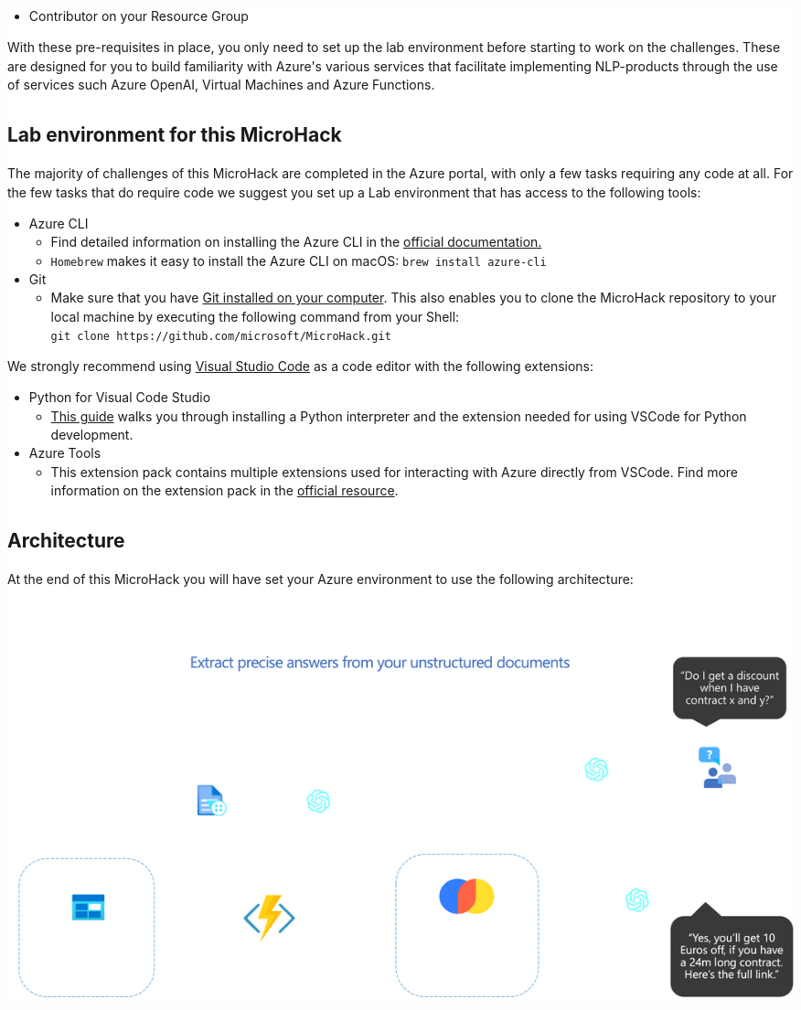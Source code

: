 - Contributor on your Resource Group

With these pre-requisites in place, you only need to set up the lab environment before starting to work on the challenges. These are designed for you to build familiarity with Azure's various services that facilitate implementing NLP-products through the use of services such Azure OpenAI, Virtual Machines and Azure Functions.

## Lab environment for this MicroHack

The majority of challenges of this MicroHack are completed in the Azure portal, with only a few tasks requiring any code at all. For the few tasks that do require code we suggest you set up a Lab environment that has access to the following tools:

- Azure CLI
  - Find detailed information on installing the Azure CLI in the [official documentation.](https://learn.microsoft.com/en-us/cli/azure/install-azure-cli)
  - `Homebrew` makes it easy to install the Azure CLI on macOS: `brew install azure-cli`
- Git
  - Make sure that you have [Git installed on your computer](https://git-scm.com/book/en/v2/Getting-Started-Installing-Git). This also enables you to clone the MicroHack repository to your local machine by executing the following command from your Shell:  
  `git clone https://github.com/microsoft/MicroHack.git`

We strongly recommend using [Visual Studio Code](https://code.visualstudio.com/) as a code editor with the following extensions:

- Python for Visual Code Studio
  - [This guide](https://code.visualstudio.com/docs/python/python-tutorial) walks you through installing a Python interpreter and the extension needed for using VSCode for Python development.
- Azure Tools
  - This extension pack contains multiple extensions used for interacting with Azure directly from VSCode. Find more information on the extension pack in the [official resource](https://marketplace.visualstudio.com/items?itemName=ms-vscode.vscode-node-azure-pack).

## Architecture

At the end of this MicroHack you will have set your Azure environment to use the following architecture:

![architecture](img/qa_architecture.png)
